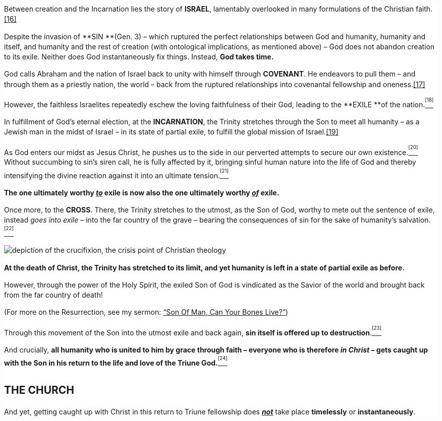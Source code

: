 Between creation and the Incarnation lies the story of **ISRAEL**, lamentably overlooked in many formulations of the Christian faith.<a href="#_ftn16" name="_ftnref16">[16]</a>

Despite the invasion of **SIN **(Gen. 3) – which ruptured the perfect relationships between God and humanity, humanity and itself, and humanity and the rest of creation (with ontological implications, as mentioned above) – God does not abandon creation to its exile. Neither does God instantaneously fix things. Instead, **God takes time.**

God calls Abraham and the nation of Israel back to unity with himself through **COVENANT**. He endeavors to pull them – and through them as a priestly nation, the world – back from the ruptured relationships into covenantal fellowship and oneness.<a href="#_ftn17" name="_ftnref17">[17]</a>

However, the faithless Israelites repeatedly eschew the loving faithfulness of their God, leading to the **EXILE **of the nation.<a href="#_ftn18" name="_ftnref18"><sup><sup>[18]</sup></sup></a>

In fulfillment of God’s eternal election, at the **INCARNATION**, the Trinity stretches through the Son to meet all humanity – as a Jewish man in the midst of Israel – in its state of partial exile, to fulfill the global mission of Israel.<a href="#_ftn19" name="_ftnref19">[19]</a>

As God enters our midst as Jesus Christ, he pushes us to the side in our perverted attempts to secure our own existence.<a href="#_ftn20" name="_ftnref20"><sup><sup>[20]</sup></sup></a> Without succumbing to sin’s siren call, he is fully affected by it, bringing sinful human nature into the life of God and thereby intensifying the divine reaction against it into an ultimate tension.<a href="#_ftn21" name="_ftnref21"><sup><sup>[21]</sup></sup></a>

**The one ultimately worthy _<u>to</u>_ exile is now also the one ultimately worthy _<u>of</u>_ exile.**

Once more, to the **CROSS**. There, the Trinity stretches to the utmost, as the Son of God, worthy to mete out the sentence of exile, instead _goes into exile_ – into the far country of the grave – bearing the consequences of sin for the sake of humanity’s salvation.<a href="#_ftn22" name="_ftnref22"><sup><sup>[22]</sup></sup></a>

<img decoding="async" loading="lazy" class="alignnone" src="https://upload.wikimedia.org/wikipedia/commons/thumb/4/46/Matthias_Gr%C3%BCnewald_-_The_Crucifixion_-_WGA10723.jpg/696px-Matthias_Gr%C3%BCnewald_-_The_Crucifixion_-_WGA10723.jpg" alt="depiction of the crucifixion, the crisis point of Christian theology" width="696" height="600" /> 

**At the death of Christ, the Trinity has stretched to its limit, and yet humanity is left in a state of partial exile as before.**

However, through the power of the Holy Spirit, the exiled Son of God is vindicated as the Savior of the world and brought back from the far country of death!

(For more on the Resurrection, see my sermon: [&#8220;Son Of Man, Can Your Bones Live?&#8221;][3])

Through this movement of the Son into the utmost exile and back again, **sin itself is offered up to destruction**.<a href="#_ftn23" name="_ftnref23"><sup><sup>[23]</sup></sup></a>

And crucially, **all humanity who is united to him by grace through faith – everyone who is therefore _in Christ_ – gets caught up with the Son in his return to the life and love of the Triune God.**<a href="#_ftn24" name="_ftnref24"><sup><sup>[24]</sup></sup></a>

## <span class="ez-toc-section" id="THE_CHURCH"></span>THE CHURCH<span class="ez-toc-section-end"></span>

And yet, getting caught up with Christ in this return to Triune fellowship does <span style="text-decoration: underline;"><em><strong>not</strong></em></span> take place **timelessly** or **instantaneously**.


 [1]: https://en.wikipedia.org/wiki/Athanasian_Creed
 [2]: https://joshuapsteele.com/holy-trinity/
 [3]: https://joshuapsteele.com/2016/03/29/son-of-man-can-your-bones-live/
 [4]: https://en.wikipedia.org/wiki/Apostles%27_Creed
 [5]: https://www.churchofengland.org/prayer-worship/worship/book-of-common-prayer/articles-of-religion.aspx
 [6]: https://en.wikipedia.org/wiki/Nicene_Creed
 [7]: https://www.academia.edu/17676169/A_Crucicentric_Credo